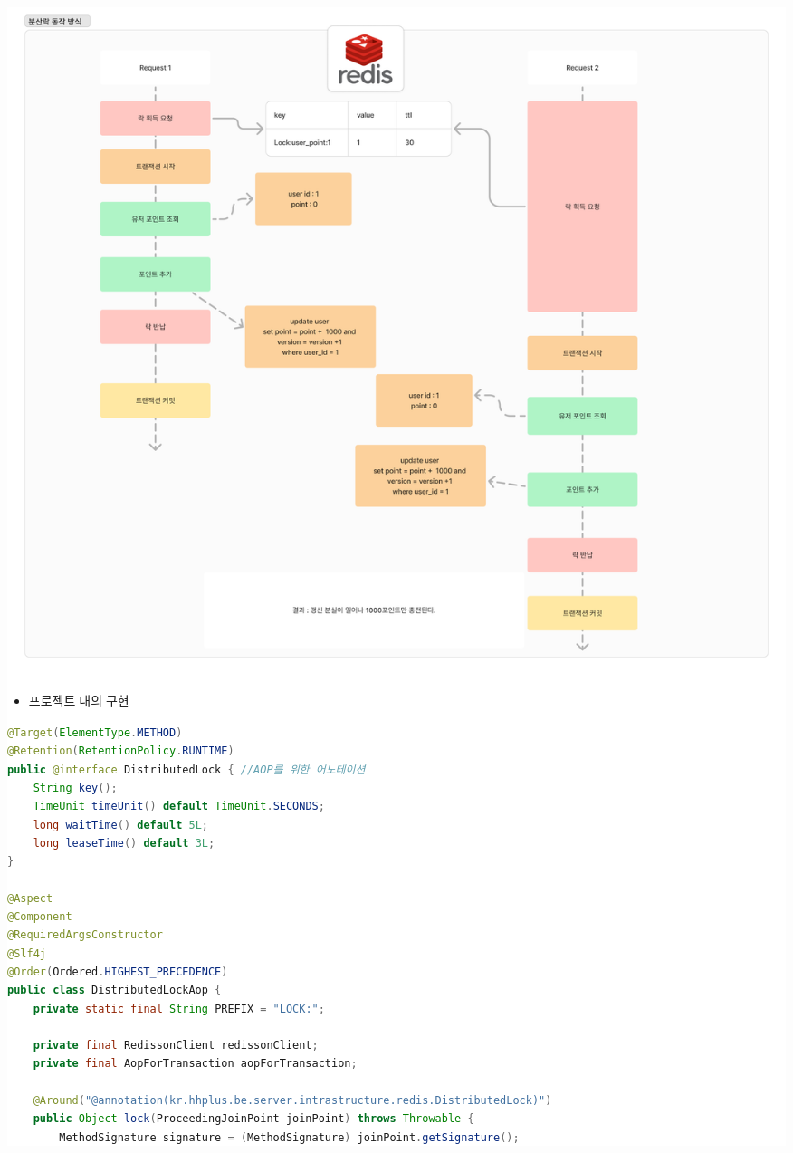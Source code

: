 ![image.png](image%2011.png)

- 프로젝트 내의 구현

```java
@Target(ElementType.METHOD)
@Retention(RetentionPolicy.RUNTIME)
public @interface DistributedLock { //AOP를 위한 어노테이션
    String key();
    TimeUnit timeUnit() default TimeUnit.SECONDS;
    long waitTime() default 5L;
    long leaseTime() default 3L;
}

@Aspect
@Component
@RequiredArgsConstructor
@Slf4j
@Order(Ordered.HIGHEST_PRECEDENCE)
public class DistributedLockAop {
    private static final String PREFIX = "LOCK:";

    private final RedissonClient redissonClient;
    private final AopForTransaction aopForTransaction;

    @Around("@annotation(kr.hhplus.be.server.intrastructure.redis.DistributedLock)")
    public Object lock(ProceedingJoinPoint joinPoint) throws Throwable {
        MethodSignature signature = (MethodSignature) joinPoint.getSignature();
```